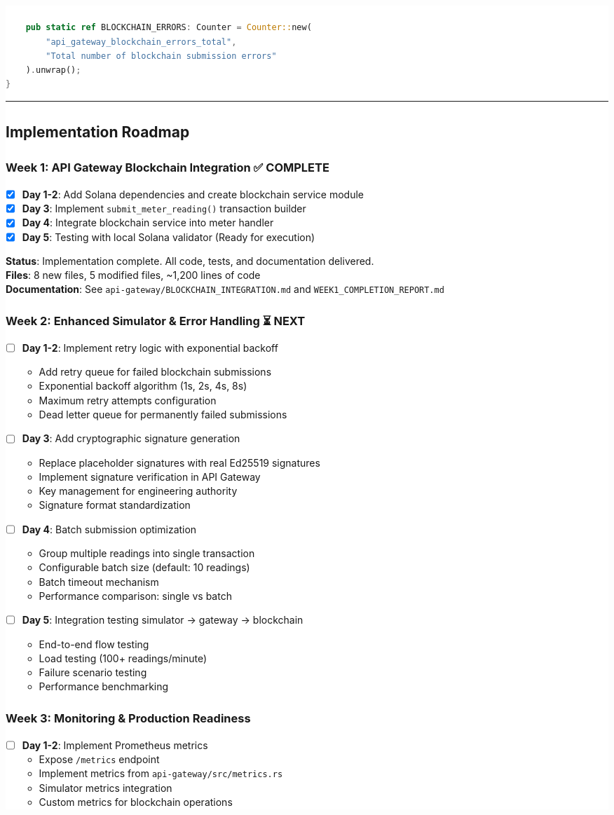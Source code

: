 ```rust
    
    pub static ref BLOCKCHAIN_ERRORS: Counter = Counter::new(
        "api_gateway_blockchain_errors_total",
        "Total number of blockchain submission errors"
    ).unwrap();
}
```

---

## Implementation Roadmap

### Week 1: API Gateway Blockchain Integration ✅ COMPLETE

- [x] **Day 1-2**: Add Solana dependencies and create blockchain service module
- [x] **Day 3**: Implement `submit_meter_reading()` transaction builder
- [x] **Day 4**: Integrate blockchain service into meter handler
- [x] **Day 5**: Testing with local Solana validator (Ready for execution)

**Status**: Implementation complete. All code, tests, and documentation delivered.  
**Files**: 8 new files, 5 modified files, ~1,200 lines of code  
**Documentation**: See `api-gateway/BLOCKCHAIN_INTEGRATION.md` and `WEEK1_COMPLETION_REPORT.md`

### Week 2: Enhanced Simulator & Error Handling ⏳ NEXT

- [ ] **Day 1-2**: Implement retry logic with exponential backoff
  - Add retry queue for failed blockchain submissions
  - Exponential backoff algorithm (1s, 2s, 4s, 8s)
  - Maximum retry attempts configuration
  - Dead letter queue for permanently failed submissions
  
- [ ] **Day 3**: Add cryptographic signature generation
  - Replace placeholder signatures with real Ed25519 signatures
  - Implement signature verification in API Gateway
  - Key management for engineering authority
  - Signature format standardization
  
- [ ] **Day 4**: Batch submission optimization
  - Group multiple readings into single transaction
  - Configurable batch size (default: 10 readings)
  - Batch timeout mechanism
  - Performance comparison: single vs batch
  
- [ ] **Day 5**: Integration testing simulator → gateway → blockchain
  - End-to-end flow testing
  - Load testing (100+ readings/minute)
  - Failure scenario testing
  - Performance benchmarking

### Week 3: Monitoring & Production Readiness

- [ ] **Day 1-2**: Implement Prometheus metrics
  - Expose `/metrics` endpoint
  - Implement metrics from `api-gateway/src/metrics.rs`
  - Simulator metrics integration
  - Custom metrics for blockchain operations
  